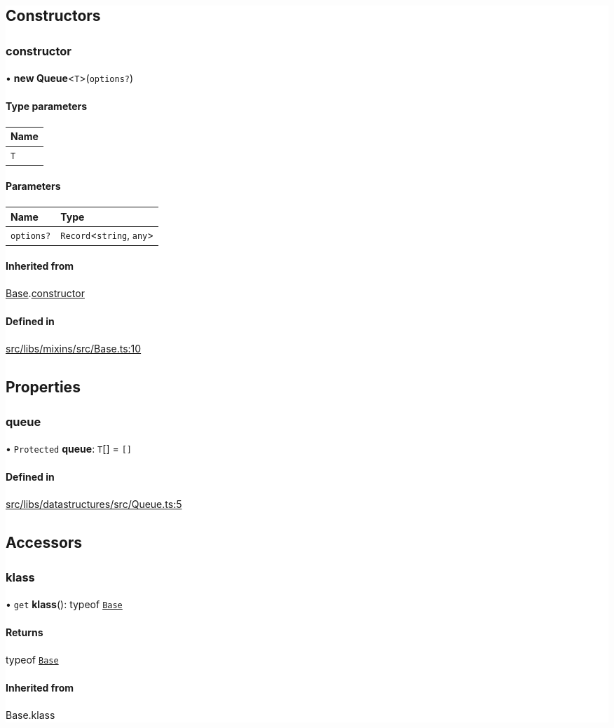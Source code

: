 ## Constructors

### constructor

• **new Queue**<`T`\>(`options?`)

#### Type parameters

| Name |
| :------ |
| `T` |

#### Parameters

| Name | Type |
| :------ | :------ |
| `options?` | `Record`<`string`, `any`\> |

#### Inherited from

[Base](/docs/classes/Base.md).[constructor](/docs/classes/Base.md#constructor)

#### Defined in

[src/libs/mixins/src/Base.ts:10](https://github.com/bemoje/bemoje-node-util/blob/2716028/src/libs/mixins/src/Base.ts#L10)

## Properties

### queue

• `Protected` **queue**: `T`[] = `[]`

#### Defined in

[src/libs/datastructures/src/Queue.ts:5](https://github.com/bemoje/bemoje-node-util/blob/2716028/src/libs/datastructures/src/Queue.ts#L5)

## Accessors

### klass

• `get` **klass**(): typeof [`Base`](/docs/classes/Base.md)

#### Returns

typeof [`Base`](/docs/classes/Base.md)

#### Inherited from

Base.klass
